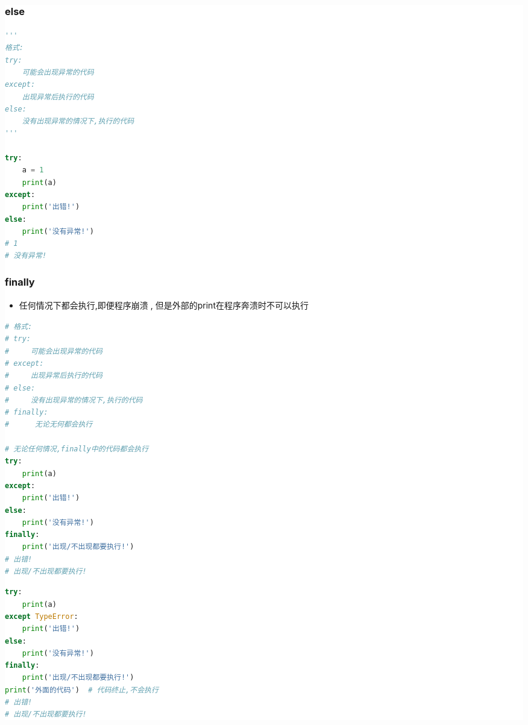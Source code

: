 ### else

```python
'''
格式:
try:
    可能会出现异常的代码
except:
    出现异常后执行的代码
else:
    没有出现异常的情况下,执行的代码
'''

try:
    a = 1
    print(a)
except:
    print('出错!')
else:
    print('没有异常!')
# 1
# 没有异常!
```

### finally

- 任何情况下都会执行,即便程序崩溃 , 但是外部的print在程序奔溃时不可以执行

```python
# 格式:
# try:
#     可能会出现异常的代码
# except:
#     出现异常后执行的代码
# else:
#     没有出现异常的情况下,执行的代码
# finally:
#      无论无何都会执行

# 无论任何情况,finally中的代码都会执行
try:
    print(a)
except:
    print('出错!')
else:
    print('没有异常!')
finally:
    print('出现/不出现都要执行!')
# 出错!
# 出现/不出现都要执行!
```

```python
try:
    print(a)
except TypeError:
    print('出错!')
else:
    print('没有异常!')
finally:
    print('出现/不出现都要执行!')
print('外面的代码')  # 代码终止,不会执行
# 出错!
# 出现/不出现都要执行!

```